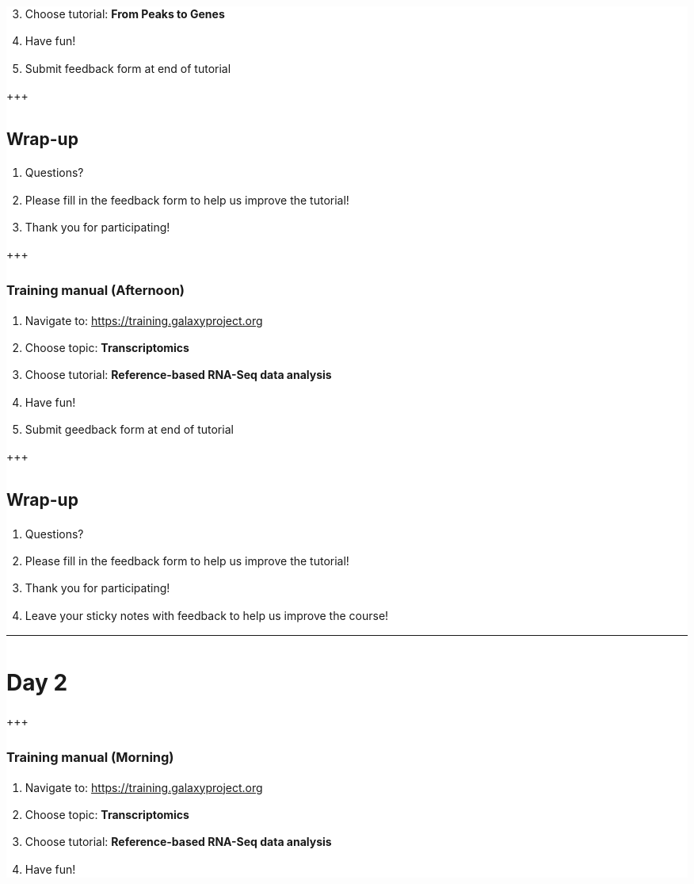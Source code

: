 3. Choose tutorial: **From Peaks to Genes**

4. Have fun!

5. Submit feedback form at end of tutorial


+++

## Wrap-up

1. Questions?

2. Please fill in the feedback form to help us improve the tutorial!

3. Thank you for participating!


+++

### Training manual (Afternoon)

1. Navigate to: https://training.galaxyproject.org

2. Choose topic: **Transcriptomics**

3. Choose tutorial: **Reference-based RNA-Seq data analysis**

4. Have fun!

5. Submit geedback form at end of tutorial

+++

## Wrap-up

1. Questions?

2. Please fill in the feedback form to help us improve the tutorial!

3. Thank you for participating!

4. Leave your sticky notes with feedback to help us improve the course!

---

# Day 2

+++

### Training manual (Morning)

1. Navigate to: https://training.galaxyproject.org

2. Choose topic: **Transcriptomics**

3. Choose tutorial: **Reference-based RNA-Seq data analysis**

4. Have fun!
